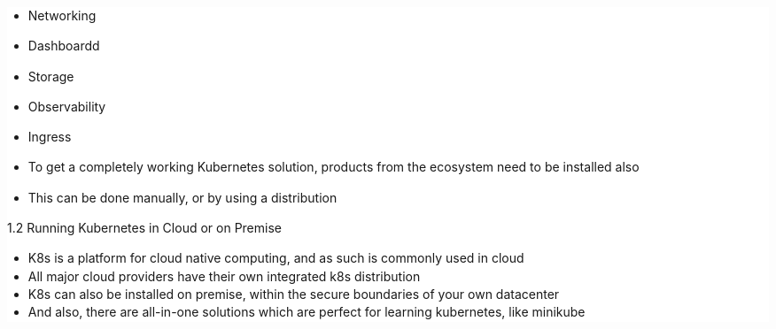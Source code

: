 - <span class="s1" style="font-variant-numeric: normal; font-variant-east-asian: normal; font-variant-alternates: normal; font-kerning: auto; font-optical-sizing: auto; font-feature-settings: normal; font-variation-settings: normal; font-variant-position: normal; font-stretch: normal; font-size: 12px; line-height: normal;"></span>Networking
- <span class="s1" style="font-variant-numeric: normal; font-variant-east-asian: normal; font-variant-alternates: normal; font-kerning: auto; font-optical-sizing: auto; font-feature-settings: normal; font-variation-settings: normal; font-variant-position: normal; font-stretch: normal; font-size: 12px; line-height: normal;"></span>Dashboardd
- <span class="s1" style="font-variant-numeric: normal; font-variant-east-asian: normal; font-variant-alternates: normal; font-kerning: auto; font-optical-sizing: auto; font-feature-settings: normal; font-variation-settings: normal; font-variant-position: normal; font-stretch: normal; font-size: 12px; line-height: normal;"></span>Storage
- <span class="s1" style="font-variant-numeric: normal; font-variant-east-asian: normal; font-variant-alternates: normal; font-kerning: auto; font-optical-sizing: auto; font-feature-settings: normal; font-variation-settings: normal; font-variant-position: normal; font-stretch: normal; font-size: 12px; line-height: normal;"></span>Observability
- <span class="s1" style="font-variant-numeric: normal; font-variant-east-asian: normal; font-variant-alternates: normal; font-kerning: auto; font-optical-sizing: auto; font-feature-settings: normal; font-variation-settings: normal; font-variant-position: normal; font-stretch: normal; font-size: 12px; line-height: normal;"></span>Ingress

- <span class="s1" style="font-variant-numeric: normal; font-variant-east-asian: normal; font-variant-alternates: normal; font-kerning: auto; font-optical-sizing: auto; font-feature-settings: normal; font-variation-settings: normal; font-variant-position: normal; font-stretch: normal; font-size: 12px; line-height: normal;"></span>To get a completely working Kubernetes solution, products from the ecosystem need to be installed also
- <span class="s1" style="font-variant-numeric: normal; font-variant-east-asian: normal; font-variant-alternates: normal; font-kerning: auto; font-optical-sizing: auto; font-feature-settings: normal; font-variation-settings: normal; font-variant-position: normal; font-stretch: normal; font-size: 12px; line-height: normal;"></span>This can be done manually, or by using a distribution

1.2 Running Kubernetes in Cloud or on Premise

- <span class="s1" style="font-variant-numeric: normal; font-variant-east-asian: normal; font-variant-alternates: normal; font-kerning: auto; font-optical-sizing: auto; font-feature-settings: normal; font-variation-settings: normal; font-variant-position: normal; font-stretch: normal; font-size: 12px; line-height: normal;"></span>K8s is a platform for cloud native computing, and as such is commonly used in cloud
- <span class="s1" style="font-variant-numeric: normal; font-variant-east-asian: normal; font-variant-alternates: normal; font-kerning: auto; font-optical-sizing: auto; font-feature-settings: normal; font-variation-settings: normal; font-variant-position: normal; font-stretch: normal; font-size: 12px; line-height: normal;"></span>All major cloud providers have their own integrated k8s distribution
- <span class="s1" style="font-variant-numeric: normal; font-variant-east-asian: normal; font-variant-alternates: normal; font-kerning: auto; font-optical-sizing: auto; font-feature-settings: normal; font-variation-settings: normal; font-variant-position: normal; font-stretch: normal; font-size: 12px; line-height: normal;"></span>K8s can also be installed on premise, within the secure boundaries of your own datacenter
- <span class="s1" style="font-variant-numeric: normal; font-variant-east-asian: normal; font-variant-alternates: normal; font-kerning: auto; font-optical-sizing: auto; font-feature-settings: normal; font-variation-settings: normal; font-variant-position: normal; font-stretch: normal; font-size: 12px; line-height: normal;"></span>And also, there are all-in-one solutions which are perfect for learning kubernetes, like minikube
